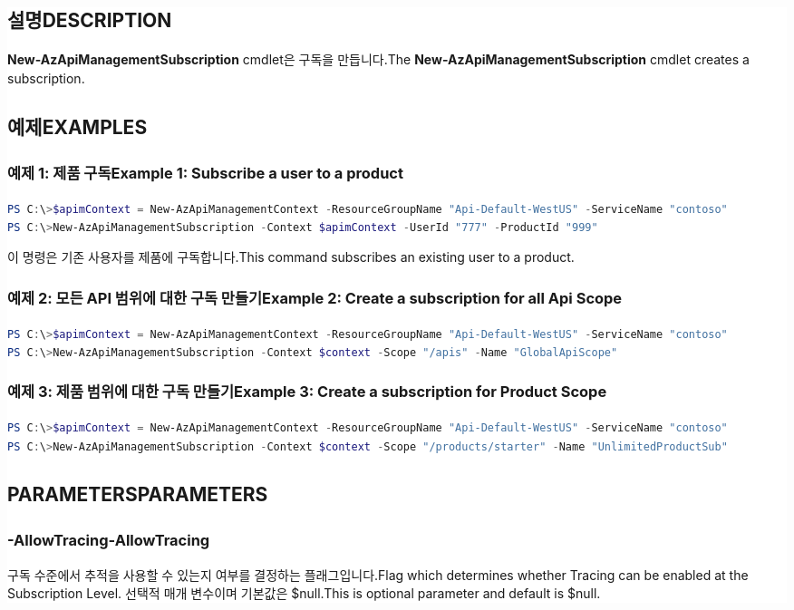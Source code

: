 ## <span data-ttu-id="0f4ed-107">설명</span><span class="sxs-lookup"><span data-stu-id="0f4ed-107">DESCRIPTION</span></span>
<span data-ttu-id="0f4ed-108">**New-AzApiManagementSubscription** cmdlet은 구독을 만듭니다.</span><span class="sxs-lookup"><span data-stu-id="0f4ed-108">The **New-AzApiManagementSubscription** cmdlet creates a subscription.</span></span>

## <span data-ttu-id="0f4ed-109">예제</span><span class="sxs-lookup"><span data-stu-id="0f4ed-109">EXAMPLES</span></span>

### <span data-ttu-id="0f4ed-110">예제 1: 제품 구독</span><span class="sxs-lookup"><span data-stu-id="0f4ed-110">Example 1: Subscribe a user to a product</span></span>
```powershell
PS C:\>$apimContext = New-AzApiManagementContext -ResourceGroupName "Api-Default-WestUS" -ServiceName "contoso"
PS C:\>New-AzApiManagementSubscription -Context $apimContext -UserId "777" -ProductId "999"
```

<span data-ttu-id="0f4ed-111">이 명령은 기존 사용자를 제품에 구독합니다.</span><span class="sxs-lookup"><span data-stu-id="0f4ed-111">This command subscribes an existing user to a product.</span></span>

### <span data-ttu-id="0f4ed-112">예제 2: 모든 API 범위에 대한 구독 만들기</span><span class="sxs-lookup"><span data-stu-id="0f4ed-112">Example 2: Create a subscription for all Api Scope</span></span>
```powershell
PS C:\>$apimContext = New-AzApiManagementContext -ResourceGroupName "Api-Default-WestUS" -ServiceName "contoso"
PS C:\>New-AzApiManagementSubscription -Context $context -Scope "/apis" -Name "GlobalApiScope"
```

### <span data-ttu-id="0f4ed-113">예제 3: 제품 범위에 대한 구독 만들기</span><span class="sxs-lookup"><span data-stu-id="0f4ed-113">Example 3: Create a subscription for Product Scope</span></span>
```powershell
PS C:\>$apimContext = New-AzApiManagementContext -ResourceGroupName "Api-Default-WestUS" -ServiceName "contoso"
PS C:\>New-AzApiManagementSubscription -Context $context -Scope "/products/starter" -Name "UnlimitedProductSub"
```

## <span data-ttu-id="0f4ed-114">PARAMETERS</span><span class="sxs-lookup"><span data-stu-id="0f4ed-114">PARAMETERS</span></span>

### <span data-ttu-id="0f4ed-115">-AllowTracing</span><span class="sxs-lookup"><span data-stu-id="0f4ed-115">-AllowTracing</span></span>
<span data-ttu-id="0f4ed-116">구독 수준에서 추적을 사용할 수 있는지 여부를 결정하는 플래그입니다.</span><span class="sxs-lookup"><span data-stu-id="0f4ed-116">Flag which determines whether Tracing can be enabled at the Subscription Level.</span></span> <span data-ttu-id="0f4ed-117">선택적 매개 변수이며 기본값은 $null.</span><span class="sxs-lookup"><span data-stu-id="0f4ed-117">This is optional parameter and default is $null.</span></span>
